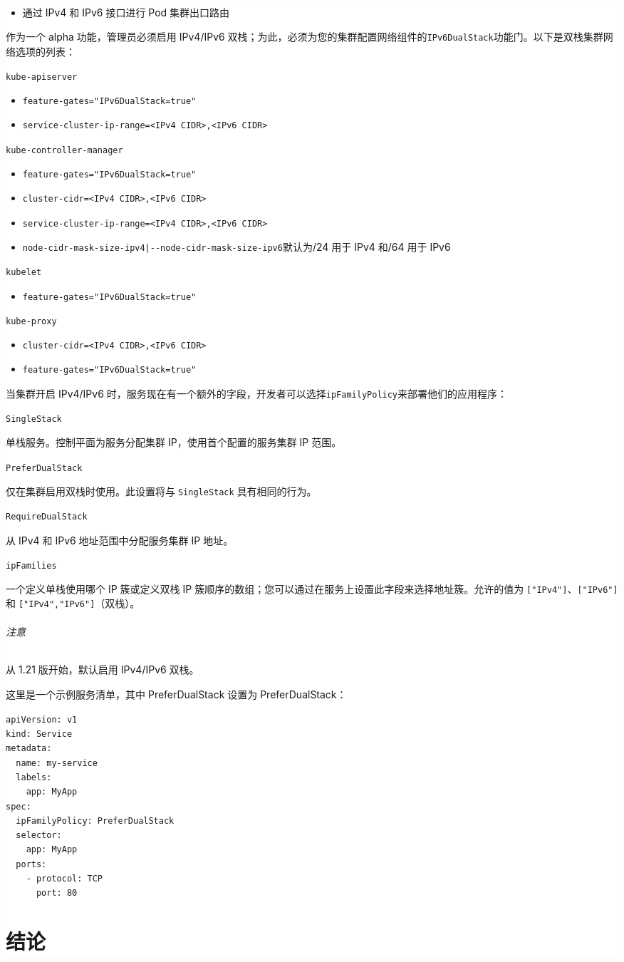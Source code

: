 +   通过 IPv4 和 IPv6 接口进行 Pod 集群出口路由

作为一个 alpha 功能，管理员必须启用 IPv4/IPv6 双栈；为此，必须为您的集群配置网络组件的`IPv6DualStack`功能门。以下是双栈集群网络选项的列表：

`kube-apiserver`

+   `feature-gates="IPv6DualStack=true"`

+   `service-cluster-ip-range=<IPv4 CIDR>,<IPv6 CIDR>`

`kube-controller-manager`

+   `feature-gates="IPv6DualStack=true"`

+   `cluster-cidr=<IPv4 CIDR>,<IPv6 CIDR>`

+   `service-cluster-ip-range=<IPv4 CIDR>,<IPv6 CIDR>`

+   `node-cidr-mask-size-ipv4|--node-cidr-mask-size-ipv6`默认为/24 用于 IPv4 和/64 用于 IPv6

`kubelet`

+   `feature-gates="IPv6DualStack=true"`

`kube-proxy`

+   `cluster-cidr=<IPv4 CIDR>,<IPv6 CIDR>`

+   `feature-gates="IPv6DualStack=true"`

当集群开启 IPv4/IPv6 时，服务现在有一个额外的字段，开发者可以选择`ipFamilyPolicy`来部署他们的应用程序：

`SingleStack`

单栈服务。控制平面为服务分配集群 IP，使用首个配置的服务集群 IP 范围。

`PreferDualStack`

仅在集群启用双栈时使用。此设置将与 `SingleStack` 具有相同的行为。

`RequireDualStack`

从 IPv4 和 IPv6 地址范围中分配服务集群 IP 地址。

`ipFamilies`

一个定义单栈使用哪个 IP 簇或定义双栈 IP 簇顺序的数组；您可以通过在服务上设置此字段来选择地址簇。允许的值为 `["IPv4"]`、`["IPv6"]` 和 `["IPv4","IPv6"]`（双栈）。

###### 注意

从 1.21 版开始，默认启用 IPv4/IPv6 双栈。

这里是一个示例服务清单，其中 PreferDualStack 设置为 PreferDualStack：

```
apiVersion: v1
kind: Service
metadata:
  name: my-service
  labels:
    app: MyApp
spec:
  ipFamilyPolicy: PreferDualStack
  selector:
    app: MyApp
  ports:
    - protocol: TCP
      port: 80
```

# 结论

